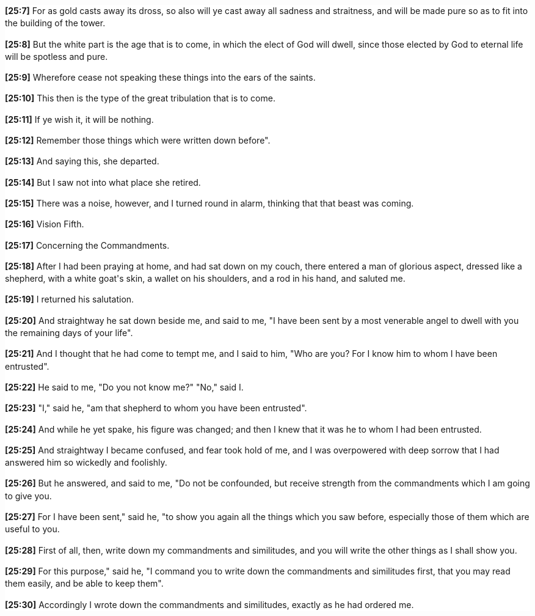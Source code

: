 **[25:7]** For as gold casts away its dross, so also will ye cast away all sadness and straitness, and will be made pure so as to fit into the building of the tower.

**[25:8]** But the white part is the age that is to come, in which the elect of God will dwell, since those elected by God to eternal life will be spotless and pure.

**[25:9]** Wherefore cease not speaking these things into the ears of the saints.

**[25:10]** This then is the type of the great tribulation that is to come.

**[25:11]** If ye wish it, it will be nothing.

**[25:12]** Remember those things which were written down before".

**[25:13]** And saying this, she departed.

**[25:14]** But I saw not into what place she retired.

**[25:15]** There was a noise, however, and I turned round in alarm, thinking that that beast was coming.

**[25:16]** Vision Fifth.

**[25:17]** Concerning the Commandments.

**[25:18]** After I had been praying at home, and had sat down on my couch, there entered a man of glorious aspect, dressed like a shepherd, with a white goat's skin, a wallet on his shoulders, and a rod in his hand, and saluted me.

**[25:19]** I returned his salutation.

**[25:20]** And straightway he sat down beside me, and said to me, "I have been sent by a most venerable angel to dwell with you the remaining days of your life".

**[25:21]** And I thought that he had come to tempt me, and I said to him, "Who are you? For I know him to whom I have been entrusted".

**[25:22]** He said to me, "Do you not know me?" "No," said I.

**[25:23]** "I," said he, "am that shepherd to whom you have been entrusted".

**[25:24]** And while he yet spake, his figure was changed; and then I knew that it was he to whom I had been entrusted.

**[25:25]** And straightway I became confused, and fear took hold of me, and I was overpowered with deep sorrow that I had answered him so wickedly and foolishly.

**[25:26]** But he answered, and said to me, "Do not be confounded, but receive strength from the commandments which I am going to give you.

**[25:27]** For I have been sent," said he, "to show you again all the things which you saw before, especially those of them which are useful to you.

**[25:28]** First of all, then, write down my commandments and similitudes, and you will write the other things as I shall show you.

**[25:29]** For this purpose," said he, "I command you to write down the commandments and similitudes first, that you may read them easily, and be able to keep them".

**[25:30]** Accordingly I wrote down the commandments and similitudes, exactly as he had ordered me.
